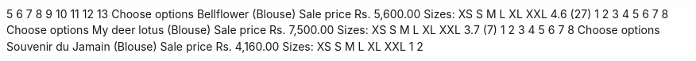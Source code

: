 5
6
7
8
9
10
11
12
13
Choose options
Bellflower (Blouse)
Sale price
Rs. 5,600.00
Sizes:
XS
S
M
L
XL
XXL
4.6
(27)
1
2
3
4
5
6
7
8
Choose options
My deer lotus (Blouse)
Sale price
Rs. 7,500.00
Sizes:
XS
S
M
L
XL
XXL
3.7
(7)
1
2
3
4
5
6
7
8
Choose options
Souvenir du Jamain (Blouse)
Sale price
Rs. 4,160.00
Sizes:
XS
S
M
L
XL
XXL
1
2